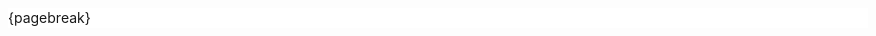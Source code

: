{pagebreak}

[^^16_1]: Aristotle's argument is as follows. But it must not beAristotle's argument is as follows. But it must not be forgotten that it is only in
a dispute as to this question of fact that one of the two parties must necessarily be a rogue. For ignorance is not the cause （of there being a
dispute about the fact, e.g. “you hit me,” “no, I didn't,” where both know the truth), as it might be in a dispute on what was right or wrong, so
that this is the topic on which you should spend some time （i.e. because here you can prove or disprove that A is πονηρός ). The passage is
generally taken to mean that when it is a question of fact it is universally true that one of the disputants must be a rogue. Cope alone among
editors makes any comment. In his note he says: “all that is meant is that there is a certain class of cases which fall under this issue, in which
this topic may be safely used.” For instance, A may on justifiable grounds charge B with theft; B denies it, and he may be innocent, although the
evidence is strongly against him. In such a case, neither of the parties is necessarily πονηρός .

[^^16_2]: Or, readingOr, reading ἄλλως , “if there is some other reason.”

[^^16_3]: It is irrevocable, and it is possible to discuss it with someIt is irrevocable, and it is possible to discuss it with some degree of
certainty, whereas the future is quite uncertain, and all that can be done is to draw inferences from the past.

[^^16_4]: Hom. Od. 4.204 .

[^^16_5]: For this passage see 1.2.12-13. The meaning is that it isFor this passage see 1.2.12-13. The meaning is that it is absurd to prove what
every one knows already.

[^^16_6]: The remark of Epimenides is by many editors interpreted as a sarcasm uponThe remark of Epimenides is by many editors interpreted as a
sarcasm upon the fraternity of soothsayers, who pretended to be able to foretell the future . But how is this to be got out of the Greek? The point
is perhaps something like: “it is easy enough to talk about the past, for even soothsayers know it.” What Aristotle says here is that Epimenides
practised a different kind of divination, relating to the obscure phenomena of the past. The following is an instance. After the followers of Cylon,
who tried to make himself tyrant of Athens （c. 632) had been put to death by the Alcmaeonid archon Megacles, in violation of the terms of surrender,
a curse rested upon the city and it was devastated by a pestilence. On the advice of the oracle, Epimenides was summoned from Crete , and by certain
rites and sacrifices purified the city and put a stop to the pestilence.

[^^16_7]: Isoc. 4.110-114 .

[^^16_8]: Isoc. 8.27 .

[^^16_9]: He enumerates all the deeds that proceed from courage. Another reading isHe enumerates all the deeds that proceed from courage. Another
reading is ἢ τὰ καὶ τά, ποιεῖ ὃ τοιόνδε ἐστίν , i.e. when praising courage, and this or that, he is employing a method of the kind mentioned.

[^^16_10]: There is no difference in form between the demonstrative and refutative enthymeme, but the latterThere is no difference in form between
the demonstrative and refutative enthymeme, but the latter draws opposite conclusions; and opposites are always more striking when they are brought
together, and a parallel drawn between them. It is then easy to see where the fallacy lies. Cf. 2.23.30: “Refutative enthymemes are more effective
（popular) than demonstrative, because they bring opposites together in a small compass, which are more striking （clearer) to the hearer from being
put side by side.”

[^^16_11]: In the translationIn the translation τῶν πίστεων is taken with ἔστι : it is the business of, the proper function of, proofs. Others take
it with τὰ μὲν . . . τὰ δέ : some . . . other （of the opponent's arguments).

[^^16_12]: If the opponent's arguments are numerous and strong, by reason of the varied nature of theIf the opponent's arguments are numerous and
strong, by reason of the varied nature of the points dealt with.

[^^16_13]: Eur. Tro. 969-971 . Hecuba had advised Menelaus to put Helen to death; she defends herself at length, and is answered by Hecuba in a
reply of which these words form part. Her argument is that none of the three goddesses who contended for the prize of beauty on Mt. Ida would have
been such fools as to allow Argos and Athens to become subject to Troy as the result of the contest, which was merely a prank.


[^^16_14]: Isoc. 5.4-7 . Isocrates says that his friends thought very highly of one of his addresses, as likely to bring peace.
[^^16_15]: Isoc. 15.132-139 , Isoc. 15.141-149 . Here again Isocrates puts compliments on his composition into the mouth of an imaginary friend.
[^^16_16]: Archilochus （c. 650) ofArchilochus （c. 650) of Paros was engaged to Neobule, the daughter of Lycambes. Her father broke off the
[^^16_17]: The line ends:The line ends: τοῦ πολυχρύσου μέλει . Archilochus represents Charon the carpenter as expressing his own disapproval of the
[^^16_18]: Here again, Haemon similarly puts his own feeling as to Creon's cruel treatment of AntigoneHere again, Haemon similarly puts his own